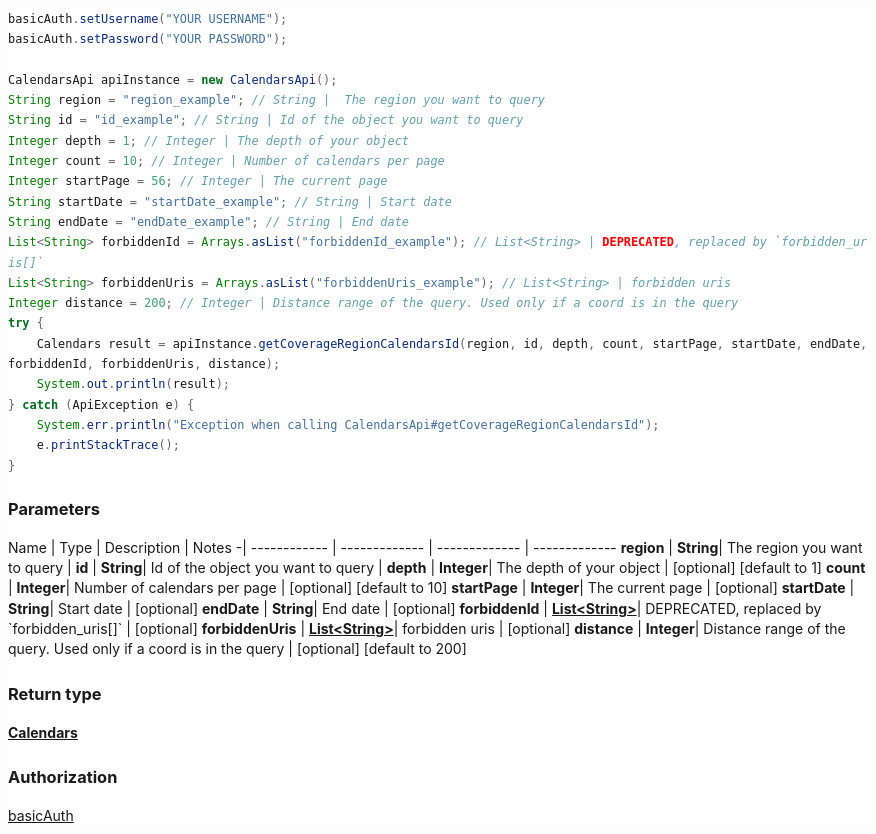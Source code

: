 ```java
basicAuth.setUsername("YOUR USERNAME");
basicAuth.setPassword("YOUR PASSWORD");

CalendarsApi apiInstance = new CalendarsApi();
String region = "region_example"; // String |  The region you want to query
String id = "id_example"; // String | Id of the object you want to query
Integer depth = 1; // Integer | The depth of your object
Integer count = 10; // Integer | Number of calendars per page
Integer startPage = 56; // Integer | The current page
String startDate = "startDate_example"; // String | Start date
String endDate = "endDate_example"; // String | End date
List<String> forbiddenId = Arrays.asList("forbiddenId_example"); // List<String> | DEPRECATED, replaced by `forbidden_uris[]`
List<String> forbiddenUris = Arrays.asList("forbiddenUris_example"); // List<String> | forbidden uris
Integer distance = 200; // Integer | Distance range of the query. Used only if a coord is in the query
try {
    Calendars result = apiInstance.getCoverageRegionCalendarsId(region, id, depth, count, startPage, startDate, endDate, forbiddenId, forbiddenUris, distance);
    System.out.println(result);
} catch (ApiException e) {
    System.err.println("Exception when calling CalendarsApi#getCoverageRegionCalendarsId");
    e.printStackTrace();
}
```

### Parameters

Name | Type | Description  | Notes
-| ------------ | ------------- | ------------- | -------------
 **region** | **String**|  The region you want to query |
 **id** | **String**| Id of the object you want to query |
 **depth** | **Integer**| The depth of your object | [optional] [default to 1]
 **count** | **Integer**| Number of calendars per page | [optional] [default to 10]
 **startPage** | **Integer**| The current page | [optional]
 **startDate** | **String**| Start date | [optional]
 **endDate** | **String**| End date | [optional]
 **forbiddenId** | [**List&lt;String&gt;**](String.md)| DEPRECATED, replaced by &#x60;forbidden_uris[]&#x60; | [optional]
 **forbiddenUris** | [**List&lt;String&gt;**](String.md)| forbidden uris | [optional]
 **distance** | **Integer**| Distance range of the query. Used only if a coord is in the query | [optional] [default to 200]

### Return type

[**Calendars**](/navitia_sdk_docs/expert/android/endpoints/calendars)

### Authorization

[basicAuth](../README.md#basicAuth)
